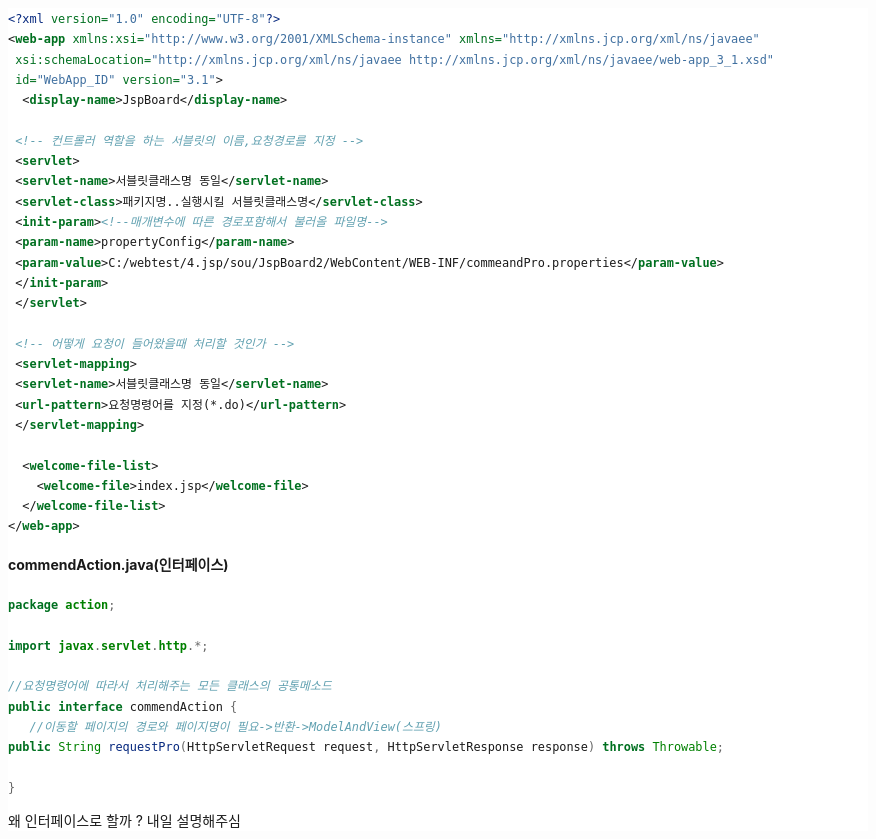 ```xml
<?xml version="1.0" encoding="UTF-8"?>
<web-app xmlns:xsi="http://www.w3.org/2001/XMLSchema-instance" xmlns="http://xmlns.jcp.org/xml/ns/javaee"
 xsi:schemaLocation="http://xmlns.jcp.org/xml/ns/javaee http://xmlns.jcp.org/xml/ns/javaee/web-app_3_1.xsd"
 id="WebApp_ID" version="3.1">
  <display-name>JspBoard</display-name>

 <!-- 컨트롤러 역할을 하는 서블릿의 이름,요청경로를 지정 -->
 <servlet>
 <servlet-name>서블릿클래스명 동일</servlet-name>
 <servlet-class>패키지명..실행시킬 서블릿클래스명</servlet-class>
 <init-param><!--매개변수에 따른 경로포함해서 불러올 파일명-->
 <param-name>propertyConfig</param-name>
 <param-value>C:/webtest/4.jsp/sou/JspBoard2/WebContent/WEB-INF/commeandPro.properties</param-value>
 </init-param>
 </servlet>

 <!-- 어떻게 요청이 들어왔을때 처리할 것인가 -->
 <servlet-mapping>
 <servlet-name>서블릿클래스명 동일</servlet-name>
 <url-pattern>요청명령어를 지정(*.do)</url-pattern>
 </servlet-mapping>

  <welcome-file-list>
    <welcome-file>index.jsp</welcome-file>
  </welcome-file-list>
</web-app>
```

#### commendAction.java(인터페이스)

```java
package action;

import javax.servlet.http.*;

//요청명령어에 따라서 처리해주는 모든 클래스의 공통메소드
public interface commendAction {
   //이동할 페이지의 경로와 페이지명이 필요->반환->ModelAndView(스프링)
public String requestPro(HttpServletRequest request, HttpServletResponse response) throws Throwable;

}

```

왜 인터페이스로 할까 ? 내일 설명해주심
